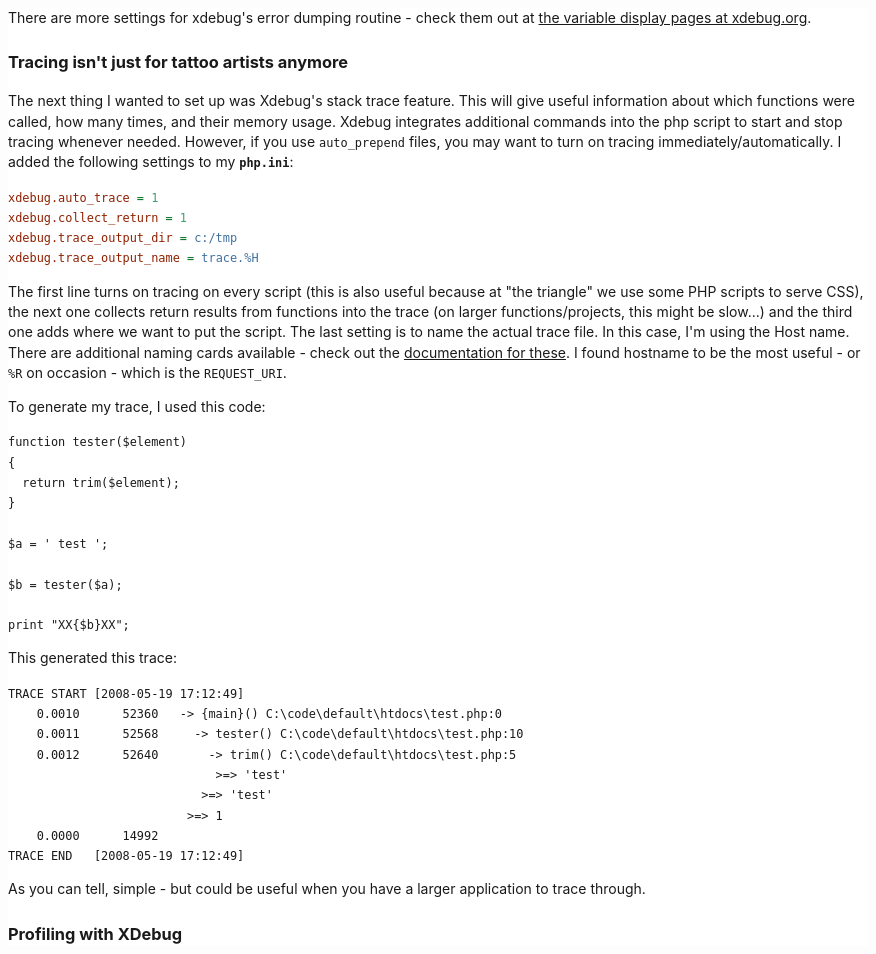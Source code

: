 There are more settings for xdebug's error dumping routine - check them out at [the variable display pages at xdebug.org](http://xdebug.org/docs/display).

### Tracing isn't just for tattoo artists anymore

The next thing I wanted to set up was Xdebug's stack trace feature.  This will give useful information about which functions were called, how many times, and their memory usage.  Xdebug integrates additional commands into the php script to start and stop tracing whenever needed.  However, if you use `auto_prepend` files, you may want to turn on tracing immediately/automatically.  I added the following settings to my **`php.ini`**:

```ini
xdebug.auto_trace = 1
xdebug.collect_return = 1
xdebug.trace_output_dir = c:/tmp
xdebug.trace_output_name = trace.%H
```

The first line turns on tracing on every script (this is also useful because at "the triangle" we use some PHP scripts to serve CSS), the next one collects return results from functions into the trace (on larger functions/projects, this might be slow...) and the third one adds where we want to put the script.  The last setting is to name the actual trace file.  In this case, I'm using the Host name.  There are additional naming cards available - check out the [documentation for these](http://xdebug.org/docs/execution_trace#trace_output_name).  I found hostname to be the most useful - or `%R` on occasion - which is the `REQUEST_URI`.

To generate my trace, I used this code:

```php?start_inline=1
function tester($element)
{
  return trim($element);
}

$a = ' test ';

$b = tester($a);

print "XX{$b}XX";
```

This generated this trace:

    TRACE START [2008-05-19 17:12:49]
        0.0010      52360   -> {main}() C:\code\default\htdocs\test.php:0
        0.0011      52568     -> tester() C:\code\default\htdocs\test.php:10
        0.0012      52640       -> trim() C:\code\default\htdocs\test.php:5
                                 >=> 'test'
                               >=> 'test'
                             >=> 1
        0.0000      14992
    TRACE END   [2008-05-19 17:12:49]
    
As you can tell, simple - but could be useful when you have a larger application to trace through.

### Profiling with XDebug
